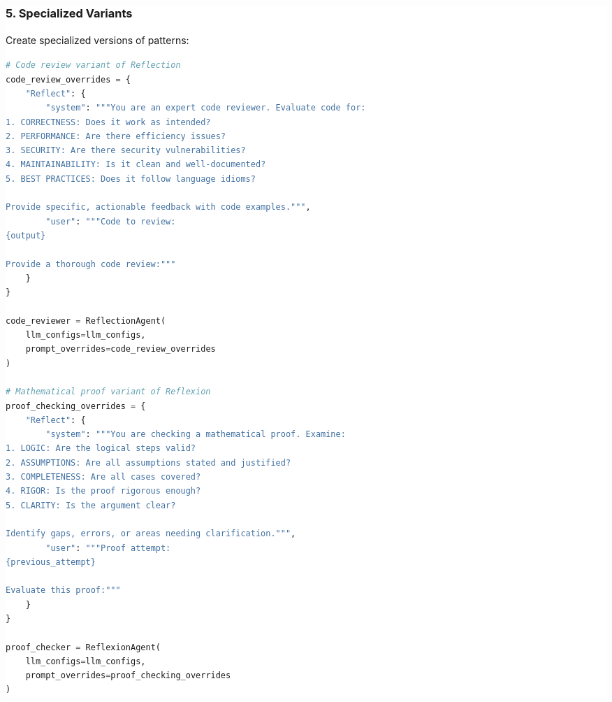 
### 5. Specialized Variants

Create specialized versions of patterns:

```python
# Code review variant of Reflection
code_review_overrides = {
    "Reflect": {
        "system": """You are an expert code reviewer. Evaluate code for:
1. CORRECTNESS: Does it work as intended?
2. PERFORMANCE: Are there efficiency issues?
3. SECURITY: Are there security vulnerabilities?
4. MAINTAINABILITY: Is it clean and well-documented?
5. BEST PRACTICES: Does it follow language idioms?

Provide specific, actionable feedback with code examples.""",
        "user": """Code to review:
{output}

Provide a thorough code review:"""
    }
}

code_reviewer = ReflectionAgent(
    llm_configs=llm_configs,
    prompt_overrides=code_review_overrides
)

# Mathematical proof variant of Reflexion
proof_checking_overrides = {
    "Reflect": {
        "system": """You are checking a mathematical proof. Examine:
1. LOGIC: Are the logical steps valid?
2. ASSUMPTIONS: Are all assumptions stated and justified?
3. COMPLETENESS: Are all cases covered?
4. RIGOR: Is the proof rigorous enough?
5. CLARITY: Is the argument clear?

Identify gaps, errors, or areas needing clarification.""",
        "user": """Proof attempt:
{previous_attempt}

Evaluate this proof:"""
    }
}

proof_checker = ReflexionAgent(
    llm_configs=llm_configs,
    prompt_overrides=proof_checking_overrides
)
```
